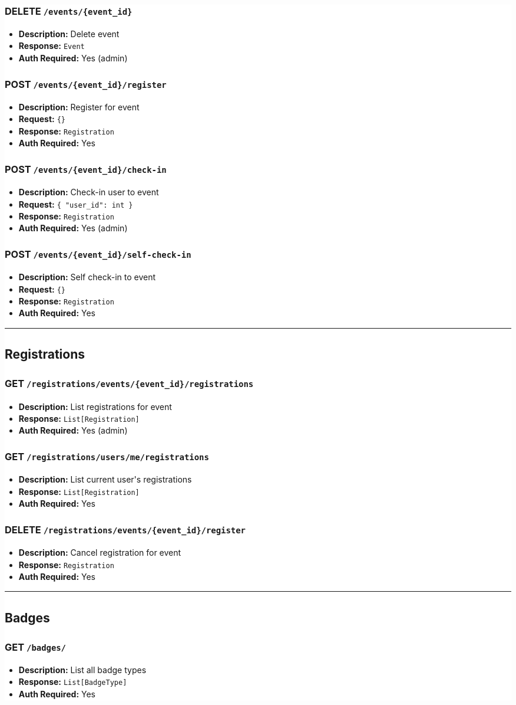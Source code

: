 ### DELETE `/events/{event_id}`
- **Description:** Delete event
- **Response:** `Event`
- **Auth Required:** Yes (admin)

### POST `/events/{event_id}/register`
- **Description:** Register for event
- **Request:** `{}`
- **Response:** `Registration`
- **Auth Required:** Yes

### POST `/events/{event_id}/check-in`
- **Description:** Check-in user to event
- **Request:** `{ "user_id": int }`
- **Response:** `Registration`
- **Auth Required:** Yes (admin)

### POST `/events/{event_id}/self-check-in`
- **Description:** Self check-in to event
- **Request:** `{}`
- **Response:** `Registration`
- **Auth Required:** Yes

---

## Registrations

### GET `/registrations/events/{event_id}/registrations`
- **Description:** List registrations for event
- **Response:** `List[Registration]`
- **Auth Required:** Yes (admin)

### GET `/registrations/users/me/registrations`
- **Description:** List current user's registrations
- **Response:** `List[Registration]`
- **Auth Required:** Yes

### DELETE `/registrations/events/{event_id}/register`
- **Description:** Cancel registration for event
- **Response:** `Registration`
- **Auth Required:** Yes

---

## Badges

### GET `/badges/`
- **Description:** List all badge types
- **Response:** `List[BadgeType]`
- **Auth Required:** Yes
